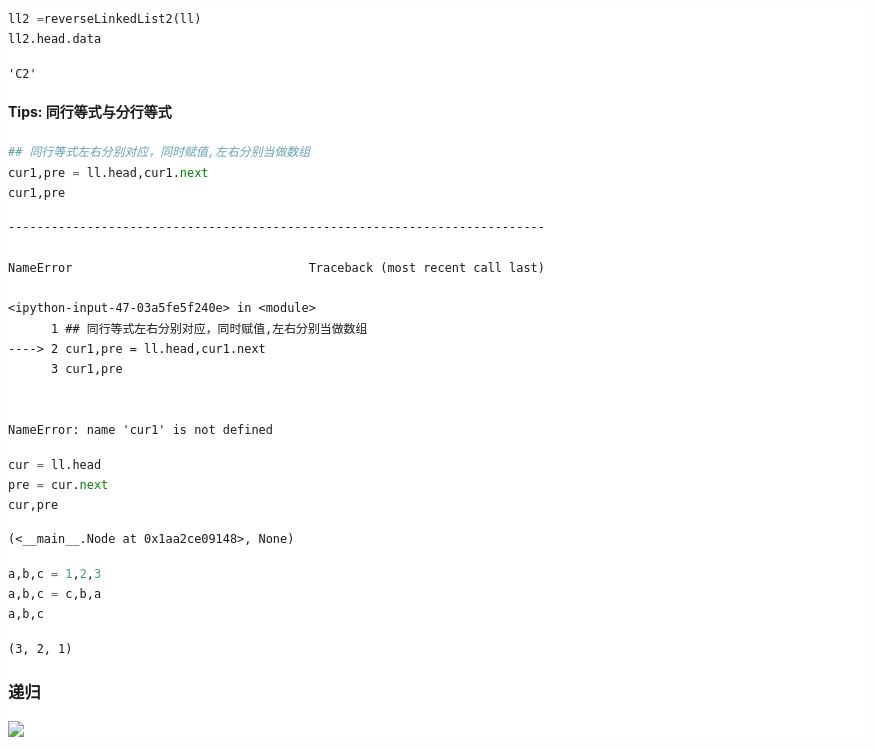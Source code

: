 
```python
ll2 =reverseLinkedList2(ll)
ll2.head.data
```




    'C2'



#### Tips: 同行等式与分行等式


```python
## 同行等式左右分别对应，同时赋值,左右分别当做数组
cur1,pre = ll.head,cur1.next
cur1,pre
```


    ---------------------------------------------------------------------------

    NameError                                 Traceback (most recent call last)

    <ipython-input-47-03a5fe5f240e> in <module>
          1 ## 同行等式左右分别对应，同时赋值,左右分别当做数组
    ----> 2 cur1,pre = ll.head,cur1.next
          3 cur1,pre
    

    NameError: name 'cur1' is not defined



```python
cur = ll.head
pre = cur.next
cur,pre
```




    (<__main__.Node at 0x1aa2ce09148>, None)




```python
a,b,c = 1,2,3
a,b,c = c,b,a
a,b,c
```




    (3, 2, 1)



### 递归

![](https://pic.leetcode-cn.com/dacd1bf55dec5c8b38d0904f26e472e2024fc8bee4ea46e3aa676f340ba1eb9d-%E9%80%92%E5%BD%92.gif)
